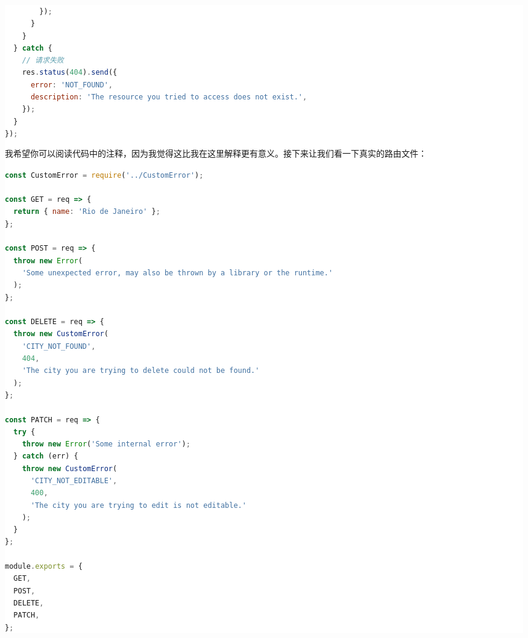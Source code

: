 ```javascript
        });
      }
    }
  } catch {
    // 请求失败
    res.status(404).send({
      error: 'NOT_FOUND',
      description: 'The resource you tried to access does not exist.',
    });
  }
});
```

我希望你可以阅读代码中的注释，因为我觉得这比我在这里解释更有意义。接下来让我们看一下真实的路由文件：

```javascript
const CustomError = require('../CustomError');

const GET = req => {
  return { name: 'Rio de Janeiro' };
};

const POST = req => {
  throw new Error(
    'Some unexpected error, may also be thrown by a library or the runtime.'
  );
};

const DELETE = req => {
  throw new CustomError(
    'CITY_NOT_FOUND',
    404,
    'The city you are trying to delete could not be found.'
  );
};

const PATCH = req => {
  try {
    throw new Error('Some internal error');
  } catch (err) {
    throw new CustomError(
      'CITY_NOT_EDITABLE',
      400,
      'The city you are trying to edit is not editable.'
    );
  }
};

module.exports = {
  GET,
  POST,
  DELETE,
  PATCH,
};
```
